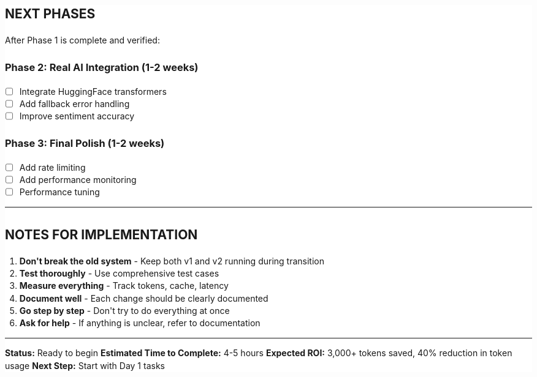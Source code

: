 
## NEXT PHASES

After Phase 1 is complete and verified:

### Phase 2: Real AI Integration (1-2 weeks)
- [ ] Integrate HuggingFace transformers
- [ ] Add fallback error handling
- [ ] Improve sentiment accuracy

### Phase 3: Final Polish (1-2 weeks)
- [ ] Add rate limiting
- [ ] Add performance monitoring
- [ ] Performance tuning

---

## NOTES FOR IMPLEMENTATION

1. **Don't break the old system** - Keep both v1 and v2 running during transition
2. **Test thoroughly** - Use comprehensive test cases
3. **Measure everything** - Track tokens, cache, latency
4. **Document well** - Each change should be clearly documented
5. **Go step by step** - Don't try to do everything at once
6. **Ask for help** - If anything is unclear, refer to documentation

---

**Status:** Ready to begin
**Estimated Time to Complete:** 4-5 hours
**Expected ROI:** 3,000+ tokens saved, 40% reduction in token usage
**Next Step:** Start with Day 1 tasks

